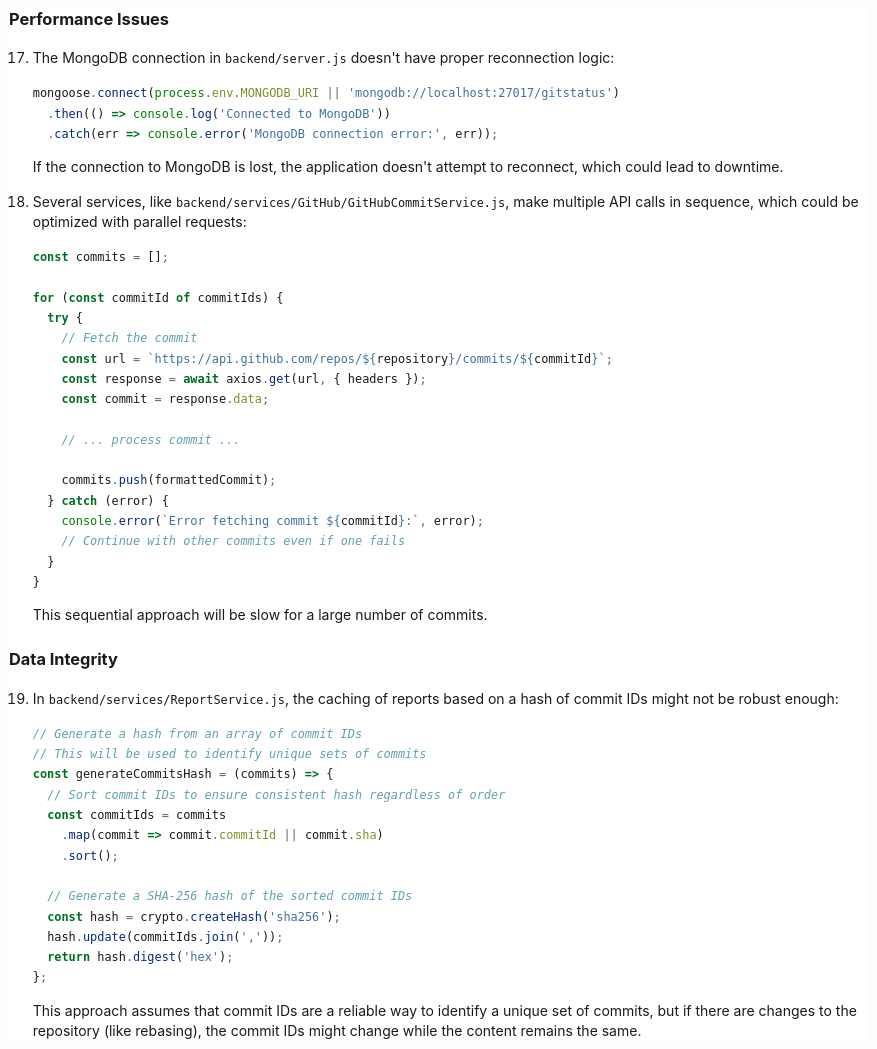 ### Performance Issues

17. The MongoDB connection in `backend/server.js` doesn't have proper reconnection logic:
    ```javascript
    mongoose.connect(process.env.MONGODB_URI || 'mongodb://localhost:27017/gitstatus')
      .then(() => console.log('Connected to MongoDB'))
      .catch(err => console.error('MongoDB connection error:', err));
    ```
    If the connection to MongoDB is lost, the application doesn't attempt to reconnect, which could lead to downtime.

18. Several services, like `backend/services/GitHub/GitHubCommitService.js`, make multiple API calls in sequence, which could be optimized with parallel requests:
    ```javascript
    const commits = [];
    
    for (const commitId of commitIds) {
      try {
        // Fetch the commit
        const url = `https://api.github.com/repos/${repository}/commits/${commitId}`;
        const response = await axios.get(url, { headers });
        const commit = response.data;
        
        // ... process commit ...
        
        commits.push(formattedCommit);
      } catch (error) {
        console.error(`Error fetching commit ${commitId}:`, error);
        // Continue with other commits even if one fails
      }
    }
    ```
    This sequential approach will be slow for a large number of commits.

### Data Integrity

19. In `backend/services/ReportService.js`, the caching of reports based on a hash of commit IDs might not be robust enough:
    ```javascript
    // Generate a hash from an array of commit IDs
    // This will be used to identify unique sets of commits
    const generateCommitsHash = (commits) => {
      // Sort commit IDs to ensure consistent hash regardless of order
      const commitIds = commits
        .map(commit => commit.commitId || commit.sha)
        .sort();
      
      // Generate a SHA-256 hash of the sorted commit IDs
      const hash = crypto.createHash('sha256');
      hash.update(commitIds.join(','));
      return hash.digest('hex');
    };
    ```
    This approach assumes that commit IDs are a reliable way to identify a unique set of commits, but if there are changes to the repository (like rebasing), the commit IDs might change while the content remains the same.
